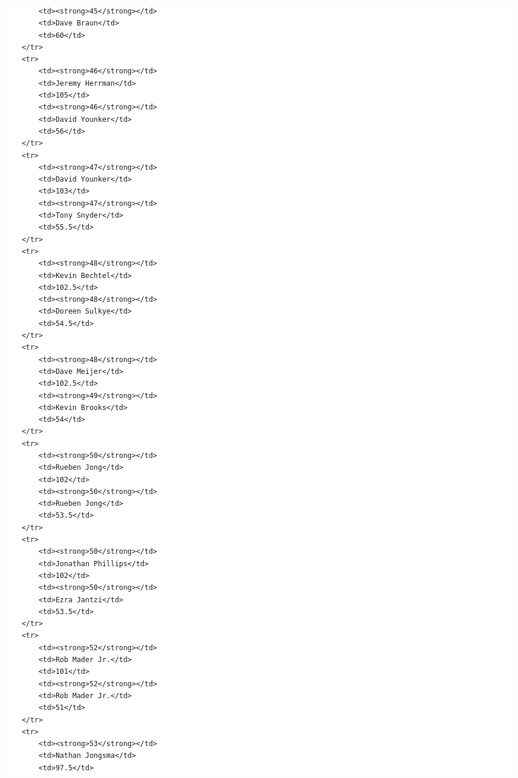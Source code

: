 			<td><strong>45</strong></td>
			<td>Dave Braun</td>
			<td>60</td>
		</tr>
		<tr>
			<td><strong>46</strong></td>
			<td>Jeremy Herrman</td>
			<td>105</td>
			<td><strong>46</strong></td>
			<td>David Younker</td>
			<td>56</td>
		</tr>
		<tr>
			<td><strong>47</strong></td>
			<td>David Younker</td>
			<td>103</td>
			<td><strong>47</strong></td>
			<td>Tony Snyder</td>
			<td>55.5</td>
		</tr>
		<tr>
			<td><strong>48</strong></td>
			<td>Kevin Bechtel</td>
			<td>102.5</td>
			<td><strong>48</strong></td>
			<td>Doreen Sulkye</td>
			<td>54.5</td>
		</tr>
		<tr>
			<td><strong>48</strong></td>
			<td>Dave Meijer</td>
			<td>102.5</td>
			<td><strong>49</strong></td>
			<td>Kevin Brooks</td>
			<td>54</td>
		</tr>
		<tr>
			<td><strong>50</strong></td>
			<td>Rueben Jong</td>
			<td>102</td>
			<td><strong>50</strong></td>
			<td>Rueben Jong</td>
			<td>53.5</td>
		</tr>
		<tr>
			<td><strong>50</strong></td>
			<td>Jonathan Phillips</td>
			<td>102</td>
			<td><strong>50</strong></td>
			<td>Ezra Jantzi</td>
			<td>53.5</td>
		</tr>
		<tr>
			<td><strong>52</strong></td>
			<td>Rob Mader Jr.</td>
			<td>101</td>
			<td><strong>52</strong></td>
			<td>Rob Mader Jr.</td>
			<td>51</td>
		</tr>
		<tr>
			<td><strong>53</strong></td>
			<td>Nathan Jongsma</td>
			<td>97.5</td>
